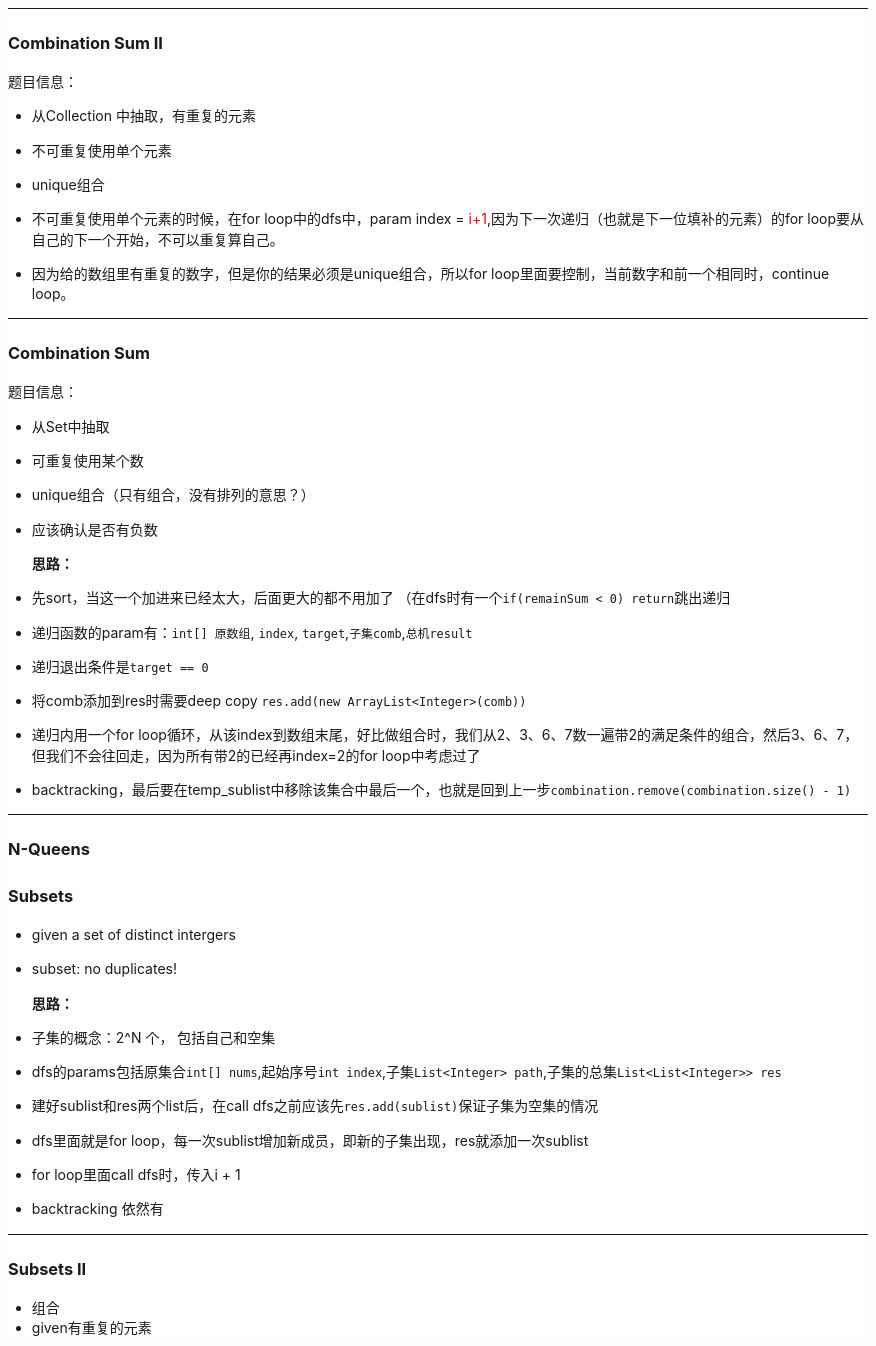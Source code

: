 -------------------
### Combination Sum II
   题目信息：     
* 从Collection 中抽取，有重复的元素
* 不可重复使用单个元素
* unique组合

* 不可重复使用单个元素的时候，在for loop中的dfs中，param index = <font color = red>i+1</font>,因为下一次递归（也就是下一位填补的元素）的for loop要从自己的下一个开始，不可以重复算自己。
* 因为给的数组里有重复的数字，但是你的结果必须是unique组合，所以for loop里面要控制，当前数字和前一个相同时，continue loop。

------------------------------
### Combination Sum
   题目信息：     
* 从Set中抽取
* 可重复使用某个数
* unique组合（只有组合，没有排列的意思？）    
* 应该确认是否有负数    
          
    **思路：**
    
* 先sort，当这一个加进来已经太大，后面更大的都不用加了 （在dfs时有一个```if(remainSum < 0) return```跳出递归
* 递归函数的param有：```int[] 原数组```, ```index```, ```target```,```子集comb```,```总机result```
* 递归退出条件是```target == 0```
* 将comb添加到res时需要deep copy ```res.add(new ArrayList<Integer>(comb))```
* 递归内用一个for loop循环，从该index到数组末尾，好比做组合时，我们从2、3、6、7数一遍带2的满足条件的组合，然后3、6、7，但我们不会往回走，因为所有带2的已经再index=2的for loop中考虑过了
* backtracking，最后要在temp_sublist中移除该集合中最后一个，也就是回到上一步```combination.remove(combination.size() - 1)```



----------------------

### N-Queens

### Subsets
* given a set of distinct intergers
* subset: no duplicates!

    **思路：**    
   
* 子集的概念：2^N 个， 包括自己和空集
* dfs的params包括原集合```int[] nums```,起始序号```int index```,子集```List<Integer> path```,子集的总集```List<List<Integer>> res```
* 建好sublist和res两个list后，在call dfs之前应该先```res.add(sublist)```保证子集为空集的情况
* dfs里面就是for loop，每一次sublist增加新成员，即新的子集出现，res就添加一次sublist
* for loop里面call dfs时，传入i + 1
* backtracking 依然有

---------------------
### Subsets II
* 组合
* given有重复的元素
